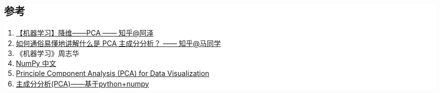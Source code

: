 
## 参考

1. [【机器学习】降维——PCA —— 知乎@阿泽](https://zhuanlan.zhihu.com/p/77151308)
2. [如何通俗易懂地讲解什么是 PCA 主成分分析？ —— 知乎@马同学](https://www.zhihu.com/question/41120789/answer/481966094)
3. 《机器学习》周志华
4. [NumPy 中文](https://www.numpy.org.cn/)
5. [Principle Component Analysis (PCA) for Data Visualization](https://github.com/mGalarnyk/Python_Tutorials/blob/master/Sklearn/PCA/PCA_Data_Visualization_Iris_Dataset_Blog.ipynb)
6. [主成分分析(PCA)——基于python+numpy](https://blog.csdn.net/zhili8866/article/details/52947303)